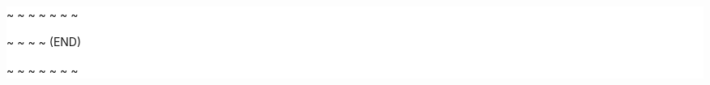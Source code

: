 




~
~
~
~
~
~
~























~
~
~
~
(END)
































~
~
~
~
~
~
~
